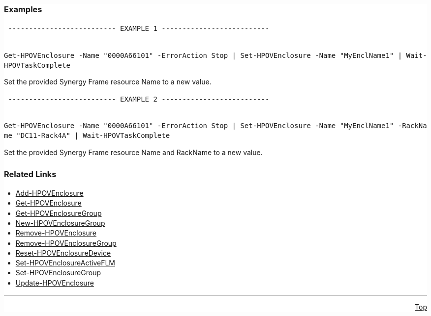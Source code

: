 

### Examples

<pre> -------------------------- EXAMPLE 1 --------------------------<p>
Get-HPOVEnclosure -Name "0000A66101" -ErrorAction Stop | Set-HPOVEnclosure -Name "MyEnclName1" | Wait-HPOVTaskComplete
</pre>
Set the provided Synergy Frame resource Name to a new value.


 <pre> -------------------------- EXAMPLE 2 --------------------------<p>
Get-HPOVEnclosure -Name "0000A66101" -ErrorAction Stop | Set-HPOVEnclosure -Name "MyEnclName1" -RackName "DC11-Rack4A" | Wait-HPOVTaskComplete
</pre>
Set the provided Synergy Frame resource Name and RackName to a new value.



### Related Links

* [Add-HPOVEnclosure](https://github.com/HewlettPackard/POSH-HPOneView/wiki/Add-HPOVEnclosure)
* [Get-HPOVEnclosure](https://github.com/HewlettPackard/POSH-HPOneView/wiki/Get-HPOVEnclosure)
* [Get-HPOVEnclosureGroup](https://github.com/HewlettPackard/POSH-HPOneView/wiki/Get-HPOVEnclosureGroup)
* [New-HPOVEnclosureGroup](https://github.com/HewlettPackard/POSH-HPOneView/wiki/New-HPOVEnclosureGroup)
* [Remove-HPOVEnclosure](https://github.com/HewlettPackard/POSH-HPOneView/wiki/Remove-HPOVEnclosure)
* [Remove-HPOVEnclosureGroup](https://github.com/HewlettPackard/POSH-HPOneView/wiki/Remove-HPOVEnclosureGroup)
* [Reset-HPOVEnclosureDevice](https://github.com/HewlettPackard/POSH-HPOneView/wiki/Reset-HPOVEnclosureDevice)
* [Set-HPOVEnclosureActiveFLM](https://github.com/HewlettPackard/POSH-HPOneView/wiki/Set-HPOVEnclosureActiveFLM)
* [Set-HPOVEnclosureGroup](https://github.com/HewlettPackard/POSH-HPOneView/wiki/Set-HPOVEnclosureGroup)
* [Update-HPOVEnclosure](https://github.com/HewlettPackard/POSH-HPOneView/wiki/Update-HPOVEnclosure)


***
<div align=right><a href="#Top">Top</a></div>
